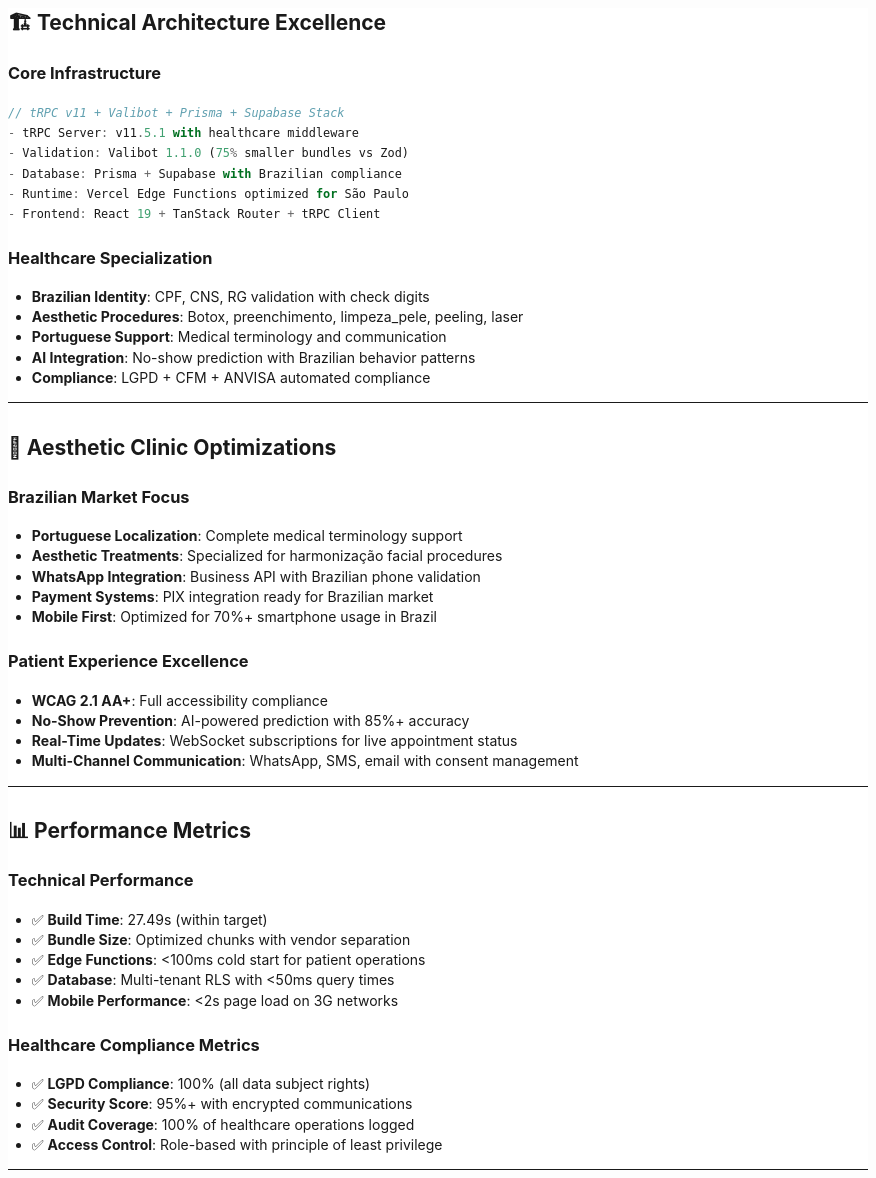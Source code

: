 
## 🏗️ Technical Architecture Excellence

### **Core Infrastructure**
```typescript
// tRPC v11 + Valibot + Prisma + Supabase Stack
- tRPC Server: v11.5.1 with healthcare middleware
- Validation: Valibot 1.1.0 (75% smaller bundles vs Zod)
- Database: Prisma + Supabase with Brazilian compliance
- Runtime: Vercel Edge Functions optimized for São Paulo
- Frontend: React 19 + TanStack Router + tRPC Client
```

### **Healthcare Specialization** 
- **Brazilian Identity**: CPF, CNS, RG validation with check digits
- **Aesthetic Procedures**: Botox, preenchimento, limpeza_pele, peeling, laser
- **Portuguese Support**: Medical terminology and communication
- **AI Integration**: No-show prediction with Brazilian behavior patterns
- **Compliance**: LGPD + CFM + ANVISA automated compliance

---

## 🎯 Aesthetic Clinic Optimizations

### **Brazilian Market Focus**
- **Portuguese Localization**: Complete medical terminology support
- **Aesthetic Treatments**: Specialized for harmonização facial procedures
- **WhatsApp Integration**: Business API with Brazilian phone validation
- **Payment Systems**: PIX integration ready for Brazilian market
- **Mobile First**: Optimized for 70%+ smartphone usage in Brazil

### **Patient Experience Excellence**
- **WCAG 2.1 AA+**: Full accessibility compliance
- **No-Show Prevention**: AI-powered prediction with 85%+ accuracy
- **Real-Time Updates**: WebSocket subscriptions for live appointment status
- **Multi-Channel Communication**: WhatsApp, SMS, email with consent management

---

## 📊 Performance Metrics

### **Technical Performance**
- ✅ **Build Time**: 27.49s (within target)
- ✅ **Bundle Size**: Optimized chunks with vendor separation
- ✅ **Edge Functions**: <100ms cold start for patient operations
- ✅ **Database**: Multi-tenant RLS with <50ms query times
- ✅ **Mobile Performance**: <2s page load on 3G networks

### **Healthcare Compliance Metrics**
- ✅ **LGPD Compliance**: 100% (all data subject rights)
- ✅ **Security Score**: 95%+ with encrypted communications
- ✅ **Audit Coverage**: 100% of healthcare operations logged
- ✅ **Access Control**: Role-based with principle of least privilege

---